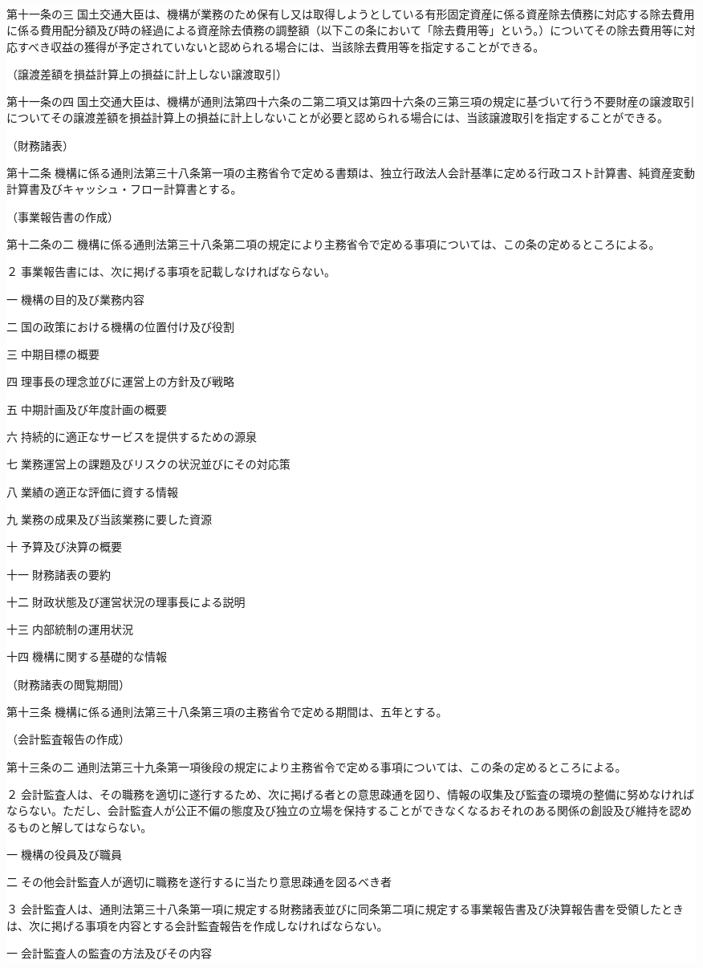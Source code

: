 第十一条の三 国土交通大臣は、機構が業務のため保有し又は取得しようとしている有形固定資産に係る資産除去債務に対応する除去費用に係る費用配分額及び時の経過による資産除去債務の調整額（以下この条において「除去費用等」という。）についてその除去費用等に対応すべき収益の獲得が予定されていないと認められる場合には、当該除去費用等を指定することができる。

（譲渡差額を損益計算上の損益に計上しない譲渡取引）

第十一条の四 国土交通大臣は、機構が通則法第四十六条の二第二項又は第四十六条の三第三項の規定に基づいて行う不要財産の譲渡取引についてその譲渡差額を損益計算上の損益に計上しないことが必要と認められる場合には、当該譲渡取引を指定することができる。

（財務諸表）

第十二条 機構に係る通則法第三十八条第一項の主務省令で定める書類は、独立行政法人会計基準に定める行政コスト計算書、純資産変動計算書及びキャッシュ・フロー計算書とする。

（事業報告書の作成）

第十二条の二 機構に係る通則法第三十八条第二項の規定により主務省令で定める事項については、この条の定めるところによる。

２ 事業報告書には、次に掲げる事項を記載しなければならない。

一 機構の目的及び業務内容

二 国の政策における機構の位置付け及び役割

三 中期目標の概要

四 理事長の理念並びに運営上の方針及び戦略

五 中期計画及び年度計画の概要

六 持続的に適正なサービスを提供するための源泉

七 業務運営上の課題及びリスクの状況並びにその対応策

八 業績の適正な評価に資する情報

九 業務の成果及び当該業務に要した資源

十 予算及び決算の概要

十一 財務諸表の要約

十二 財政状態及び運営状況の理事長による説明

十三 内部統制の運用状況

十四 機構に関する基礎的な情報

（財務諸表の閲覧期間）

第十三条 機構に係る通則法第三十八条第三項の主務省令で定める期間は、五年とする。

（会計監査報告の作成）

第十三条の二 通則法第三十九条第一項後段の規定により主務省令で定める事項については、この条の定めるところによる。

２ 会計監査人は、その職務を適切に遂行するため、次に掲げる者との意思疎通を図り、情報の収集及び監査の環境の整備に努めなければならない。ただし、会計監査人が公正不偏の態度及び独立の立場を保持することができなくなるおそれのある関係の創設及び維持を認めるものと解してはならない。

一 機構の役員及び職員

二 その他会計監査人が適切に職務を遂行するに当たり意思疎通を図るべき者

３ 会計監査人は、通則法第三十八条第一項に規定する財務諸表並びに同条第二項に規定する事業報告書及び決算報告書を受領したときは、次に掲げる事項を内容とする会計監査報告を作成しなければならない。

一 会計監査人の監査の方法及びその内容
